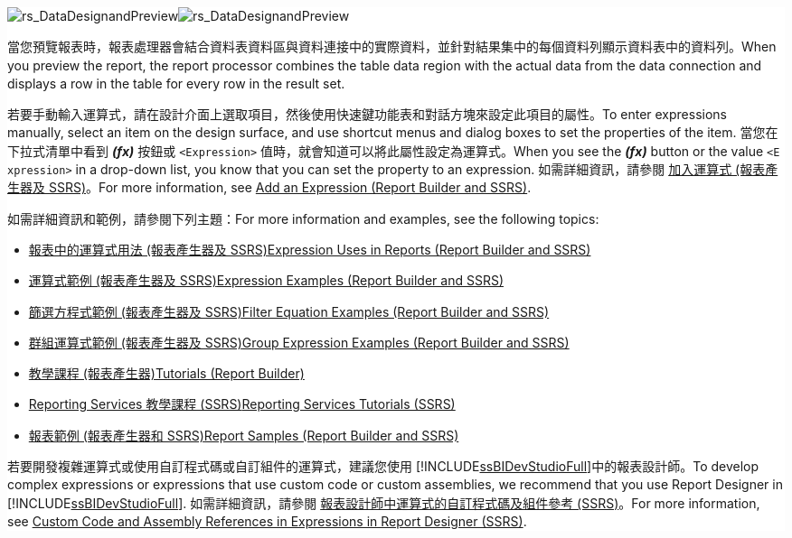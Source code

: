 <span data-ttu-id="816eb-115">![rs_DataDesignandPreview](../media/rs-datadesignandpreview.gif "rs_DataDesignandPreview")</span><span class="sxs-lookup"><span data-stu-id="816eb-115">![rs_DataDesignandPreview](../media/rs-datadesignandpreview.gif "rs_DataDesignandPreview")</span></span>  

<span data-ttu-id="816eb-116">當您預覽報表時，報表處理器會結合資料表資料區與資料連接中的實際資料，並針對結果集中的每個資料列顯示資料表中的資料列。</span><span class="sxs-lookup"><span data-stu-id="816eb-116">When you preview the report, the report processor combines the table data region with the actual data from the data connection and displays a row in the table for every row in the result set.</span></span>  

<span data-ttu-id="816eb-117">若要手動輸入運算式，請在設計介面上選取項目，然後使用快速鍵功能表和對話方塊來設定此項目的屬性。</span><span class="sxs-lookup"><span data-stu-id="816eb-117">To enter expressions manually, select an item on the design surface, and use shortcut menus and dialog boxes to set the properties of the item.</span></span> <span data-ttu-id="816eb-118">當您在下拉式清單中看到 ***(fx)*** 按鈕或 `<Expression>` 值時，就會知道可以將此屬性設定為運算式。</span><span class="sxs-lookup"><span data-stu-id="816eb-118">When you see the ***(fx)*** button or the value `<Expression>` in a drop-down list, you know that you can set the property to an expression.</span></span> <span data-ttu-id="816eb-119">如需詳細資訊，請參閱 [加入運算式 &#40;報表產生器及 SSRS&#41;](add-an-expression-report-builder-and-ssrs.md)。</span><span class="sxs-lookup"><span data-stu-id="816eb-119">For more information, see [Add an Expression &#40;Report Builder and SSRS&#41;](add-an-expression-report-builder-and-ssrs.md).</span></span>  

<span data-ttu-id="816eb-120">如需詳細資訊和範例，請參閱下列主題：</span><span class="sxs-lookup"><span data-stu-id="816eb-120">For more information and examples, see the following topics:</span></span>  

-   [<span data-ttu-id="816eb-121">報表中的運算式用法 &#40;報表產生器及 SSRS&#41;</span><span class="sxs-lookup"><span data-stu-id="816eb-121">Expression Uses in Reports &#40;Report Builder and SSRS&#41;</span></span>](expression-uses-in-reports-report-builder-and-ssrs.md)  

-   [<span data-ttu-id="816eb-122">運算式範例 &#40;報表產生器及 SSRS&#41;</span><span class="sxs-lookup"><span data-stu-id="816eb-122">Expression Examples &#40;Report Builder and SSRS&#41;</span></span>](expression-examples-report-builder-and-ssrs.md)  

-   [<span data-ttu-id="816eb-123">篩選方程式範例 &#40;報表產生器及 SSRS&#41;</span><span class="sxs-lookup"><span data-stu-id="816eb-123">Filter Equation Examples &#40;Report Builder and SSRS&#41;</span></span>](filter-equation-examples-report-builder-and-ssrs.md)  

-   [<span data-ttu-id="816eb-124">群組運算式範例 &#40;報表產生器及 SSRS&#41;</span><span class="sxs-lookup"><span data-stu-id="816eb-124">Group Expression Examples &#40;Report Builder and SSRS&#41;</span></span>](group-expression-examples-report-builder-and-ssrs.md)  

-   [<span data-ttu-id="816eb-125">教學課程 &#40;報表產生器&#41;</span><span class="sxs-lookup"><span data-stu-id="816eb-125">Tutorials &#40;Report Builder&#41;</span></span>](../report-builder-tutorials.md)  

-   [<span data-ttu-id="816eb-126">Reporting Services 教學課程 &#40;SSRS&#41;</span><span class="sxs-lookup"><span data-stu-id="816eb-126">Reporting Services Tutorials &#40;SSRS&#41;</span></span>](../reporting-services-tutorials-ssrs.md)  

-   [<span data-ttu-id="816eb-127">報表範例 (報表產生器和 SSRS)</span><span class="sxs-lookup"><span data-stu-id="816eb-127">Report Samples (Report Builder and SSRS)</span></span>](https://go.microsoft.com/fwlink/?LinkId=198283)  

<span data-ttu-id="816eb-128">若要開發複雜運算式或使用自訂程式碼或自訂組件的運算式，建議您使用 [!INCLUDE[ssBIDevStudioFull](../../../includes/ssbidevstudiofull-md.md)]中的報表設計師。</span><span class="sxs-lookup"><span data-stu-id="816eb-128">To develop complex expressions or expressions that use custom code or custom assemblies, we recommend that you use Report Designer in [!INCLUDE[ssBIDevStudioFull](../../../includes/ssbidevstudiofull-md.md)].</span></span> <span data-ttu-id="816eb-129">如需詳細資訊，請參閱 [報表設計師中運算式的自訂程式碼及組件參考 &#40;SSRS&#41;](custom-code-and-assembly-references-in-expressions-in-report-designer-ssrs.md)。</span><span class="sxs-lookup"><span data-stu-id="816eb-129">For more information, see [Custom Code and Assembly References in Expressions in Report Designer &#40;SSRS&#41;](custom-code-and-assembly-references-in-expressions-in-report-designer-ssrs.md).</span></span>  
